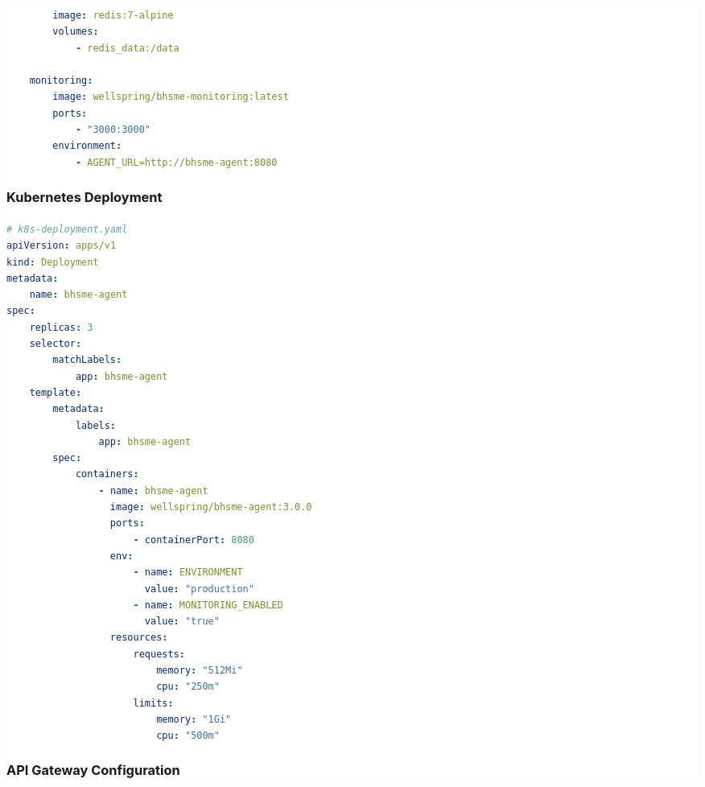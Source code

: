 ```yaml
        image: redis:7-alpine
        volumes:
            - redis_data:/data

    monitoring:
        image: wellspring/bhsme-monitoring:latest
        ports:
            - "3000:3000"
        environment:
            - AGENT_URL=http://bhsme-agent:8080
```

### Kubernetes Deployment

```yaml
# k8s-deployment.yaml
apiVersion: apps/v1
kind: Deployment
metadata:
    name: bhsme-agent
spec:
    replicas: 3
    selector:
        matchLabels:
            app: bhsme-agent
    template:
        metadata:
            labels:
                app: bhsme-agent
        spec:
            containers:
                - name: bhsme-agent
                  image: wellspring/bhsme-agent:3.0.0
                  ports:
                      - containerPort: 8080
                  env:
                      - name: ENVIRONMENT
                        value: "production"
                      - name: MONITORING_ENABLED
                        value: "true"
                  resources:
                      requests:
                          memory: "512Mi"
                          cpu: "250m"
                      limits:
                          memory: "1Gi"
                          cpu: "500m"
```

### API Gateway Configuration
